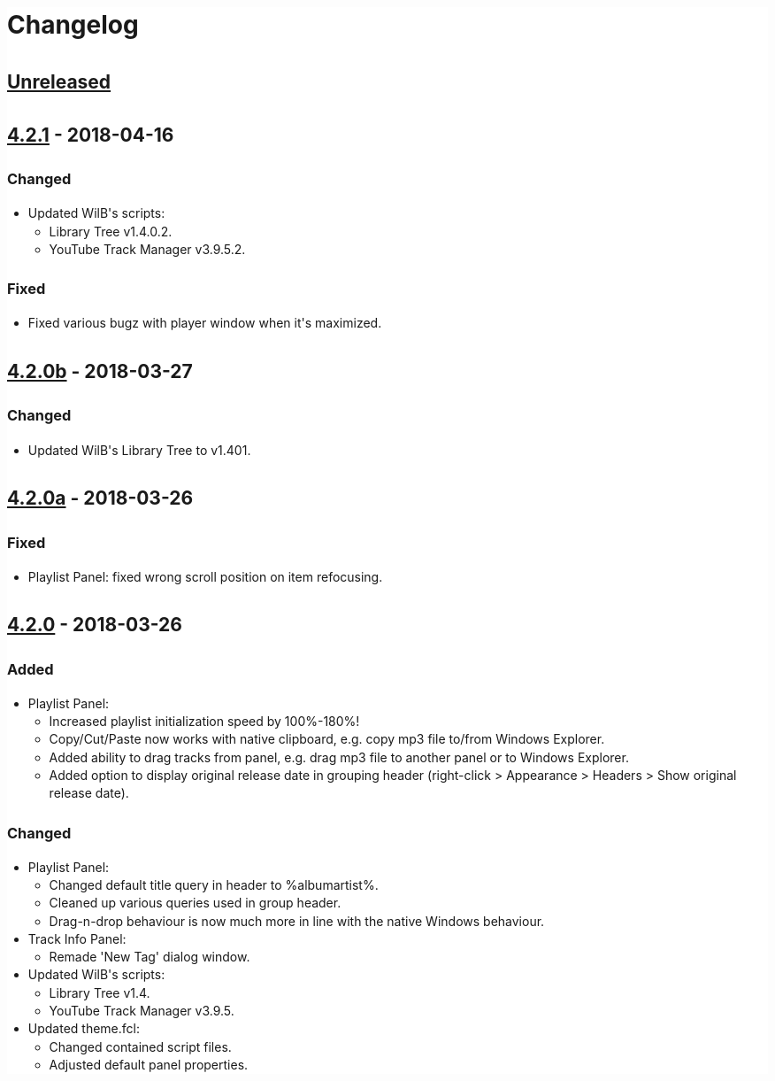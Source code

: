 # Changelog

## [Unreleased]

## [4.2.1] - 2018-04-16
### Changed
- Updated WilB's scripts:
  - Library Tree v1.4.0.2.
  - YouTube Track Manager v3.9.5.2.

### Fixed
- Fixed various bugz with player window when it's maximized.

## [4.2.0b] - 2018-03-27
### Changed
- Updated WilB's Library Tree to v1.401.

## [4.2.0a] - 2018-03-26
### Fixed
- Playlist Panel: fixed wrong scroll position on item refocusing.

## [4.2.0] - 2018-03-26
### Added
- Playlist Panel:
  - Increased playlist initialization speed by 100%-180%!
  - Copy/Cut/Paste now works with native clipboard, e.g. copy mp3 file to/from Windows Explorer.
  - Added ability to drag tracks from panel, e.g. drag mp3 file to another panel or to Windows Explorer.
  - Added option to display original release date in grouping header (right-click > Appearance > Headers > Show original release date).

### Changed
- Playlist Panel:
  - Changed default title query in header to %albumartist%.
  - Cleaned up various queries used in group header.
  - Drag-n-drop behaviour is now much more in line with the native Windows behaviour.
- Track Info Panel:
  - Remade 'New Tag' dialog window.
- Updated WilB's scripts:
  - Library Tree v1.4.
  - YouTube Track Manager v3.9.5.
- Updated theme.fcl:
  - Changed contained script files.
  - Adjusted default panel properties.


[Unreleased]: https://github.com/theqwertiest/CaTRoX_QWR/compare/v4.2.1...HEAD
[4.2.1]: https://github.com/theqwertiest/CaTRoX_QWR/compare/v4.2.0b...v4.2.1
[4.2.0b]: https://github.com/theqwertiest/CaTRoX_QWR/compare/v4.2.0a...v4.2.0b
[4.2.0a]: https://github.com/theqwertiest/CaTRoX_QWR/compare/v4.2.0...v4.2.0a
[4.2.0]: https://github.com/theqwertiest/CaTRoX_QWR/compare/v4.1.1...v4.2.0
[4.1.1]: https://github.com/theqwertiest/CaTRoX_QWR/compare/v4.1.0...v4.1.1
[4.1.0]: https://github.com/theqwertiest/CaTRoX_QWR/compare/v4.0.5...v4.1.0
[4.0.5]: https://github.com/theqwertiest/CaTRoX_QWR/compare/v4.0.4...v4.0.5
[4.0.4]: https://github.com/theqwertiest/CaTRoX_QWR/compare/v4.0.3...v4.0.4
[4.0.3]: https://github.com/theqwertiest/CaTRoX_QWR/compare/v4.0.2b...v4.0.3
[4.0.2b]: https://github.com/theqwertiest/CaTRoX_QWR/compare/v4.0.2a...v4.0.2b
[4.0.2a]: https://github.com/theqwertiest/CaTRoX_QWR/compare/v4.0.2...v4.0.2a
[4.0.2]: https://github.com/theqwertiest/CaTRoX_QWR/compare/v4.0.1...v4.0.2
[4.0.1]: https://github.com/theqwertiest/CaTRoX_QWR/compare/v4.0.0...v4.0.1
[4.0.0]: https://github.com/theqwertiest/CaTRoX_QWR/compare/v3.0.0...v4.0.0